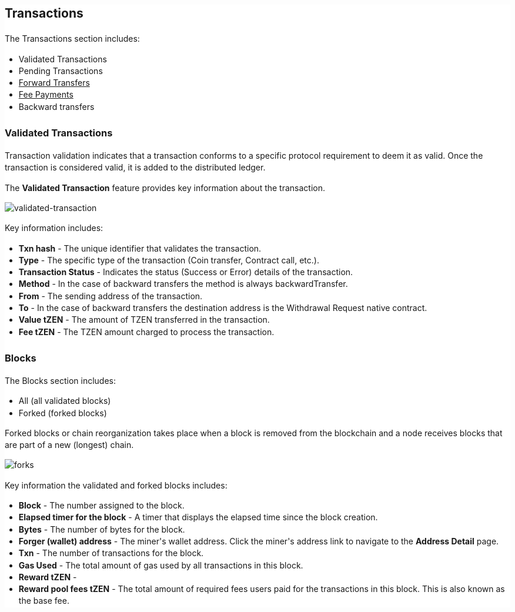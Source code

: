 ## Transactions  
The Transactions section includes:

- Validated Transactions
- Pending Transactions
- [Forward Transfers](#forward-transfer) 
- [Fee Payments](#fee-payment)
- Backward transfers

### Validated Transactions
Transaction validation indicates that a transaction conforms to a specific protocol requirement to deem it as valid. Once the transaction is considered valid, it is added to the distributed ledger.

The **Validated Transaction** feature provides key information about the transaction.

<p>
<img src={require("/img/docs/blockscout/gobi-exp-validated.png").default} alt="validated-transaction" width="900" height="700" />
</p>

Key information includes:

- **Txn hash** - The unique identifier that validates the transaction.
- **Type** - The specific type of the transaction (Coin transfer, Contract call, etc.).
- **Transaction Status** - Indicates the status (Success or Error) details of the transaction.
- **Method** - In the case of backward transfers the method is always backwardTransfer.
- **From** - The sending address of the transaction.
- **To** - In the case of backward transfers the destination address is the Withdrawal Request native contract.
- **Value tZEN** - The amount of TZEN transferred in the transaction.
- **Fee tZEN** - The TZEN amount charged to process the transaction.


### Blocks 
The Blocks section includes:

- All (all validated blocks)
- Forked (forked blocks)

Forked blocks or chain reorganization takes place when a block is removed from the blockchain and a node receives blocks that are part of a new (longest) chain.

<p>
<img src={require("/img/docs/blockscout/gobi-exp-forks.png").default} alt="forks" width="900" height="700" />
</p>

Key information the validated and forked blocks includes:

- **Block** - The number assigned to the block.
- **Elapsed timer for the block** - A timer that displays the elapsed time since the block creation.
- **Bytes** - The number of bytes for the block.
- **Forger (wallet) address** - The miner's wallet address. Click the miner's address link to navigate to the **Address Detail** page.
- **Txn** - The number of transactions for the block.
- **Gas Used** - The total amount of gas used by all transactions in this block.
- **Reward tZEN** - 
- **Reward pool fees tZEN** - The total amount of required fees users paid for the transactions in this block. This is also known as the base fee.
